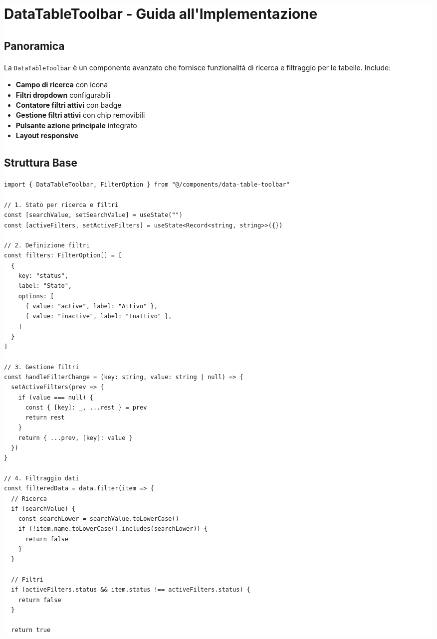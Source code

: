 # DataTableToolbar - Guida all'Implementazione

## Panoramica

La `DataTableToolbar` è un componente avanzato che fornisce funzionalità di ricerca e filtraggio per le tabelle. Include:

- **Campo di ricerca** con icona
- **Filtri dropdown** configurabili
- **Contatore filtri attivi** con badge
- **Gestione filtri attivi** con chip removibili
- **Pulsante azione principale** integrato
- **Layout responsive**

## Struttura Base

```tsx
import { DataTableToolbar, FilterOption } from "@/components/data-table-toolbar"

// 1. Stato per ricerca e filtri
const [searchValue, setSearchValue] = useState("")
const [activeFilters, setActiveFilters] = useState<Record<string, string>>({})

// 2. Definizione filtri
const filters: FilterOption[] = [
  {
    key: "status",
    label: "Stato",
    options: [
      { value: "active", label: "Attivo" },
      { value: "inactive", label: "Inattivo" },
    ]
  }
]

// 3. Gestione filtri
const handleFilterChange = (key: string, value: string | null) => {
  setActiveFilters(prev => {
    if (value === null) {
      const { [key]: _, ...rest } = prev
      return rest
    }
    return { ...prev, [key]: value }
  })
}

// 4. Filtraggio dati
const filteredData = data.filter(item => {
  // Ricerca
  if (searchValue) {
    const searchLower = searchValue.toLowerCase()
    if (!item.name.toLowerCase().includes(searchLower)) {
      return false
    }
  }
  
  // Filtri
  if (activeFilters.status && item.status !== activeFilters.status) {
    return false
  }
  
  return true
```